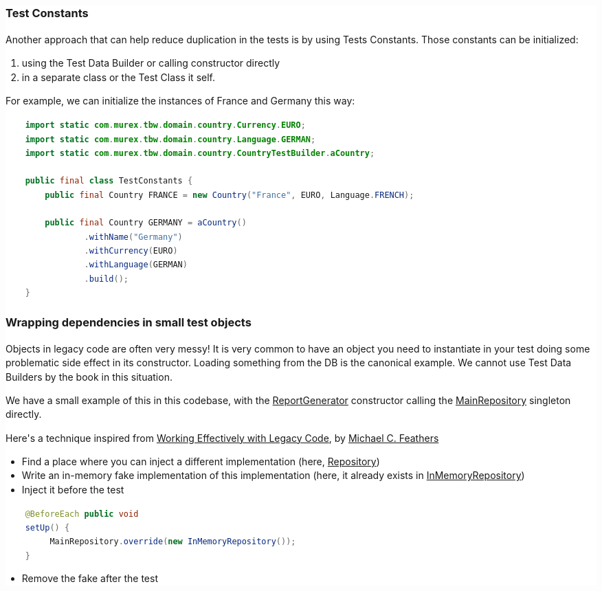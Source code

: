 ### Test Constants
Another approach that can help reduce duplication in the tests is by using 
Tests Constants. Those constants can be initialized: 
1. using the Test Data Builder or calling constructor directly 
1. in a separate class or the Test Class it self. 

For example, we can initialize the instances of France and Germany this way:

```java
    import static com.murex.tbw.domain.country.Currency.EURO;
    import static com.murex.tbw.domain.country.Language.GERMAN;
    import static com.murex.tbw.domain.country.CountryTestBuilder.aCountry;
    
    public final class TestConstants {
        public final Country FRANCE = new Country("France", EURO, Language.FRENCH);
        
        public final Country GERMANY = aCountry()
                .withName("Germany")
                .withCurrency(EURO)
                .withLanguage(GERMAN)
                .build();
    }
```

### Wrapping dependencies in small test objects

Objects in legacy code are often very messy! It is very common to have an
object you need to instantiate in your test doing some problematic side
effect in its constructor. Loading something from the DB is the canonical
example. We cannot use Test Data Builders by the book in this situation.

We have a small example of this in this codebase, with the [ReportGenerator](../../src/main/java/com/murex/tbw/report/ReportGenerator.java)
constructor calling the [MainRepository](../../src/main/java/com/murex/tbw/MainRepository.java)
singleton directly.

Here's a technique inspired from [Working Effectively with Legacy Code](https://www.r7krecon.com/legacy-code), by [Michael C. Feathers](https://www.r7krecon.com/)

* Find a place where you can inject a different implementation (here,
  [Repository](../../src/main/java/com/murex/tbw/storage/Repository.java))
* Write an in-memory fake implementation of this implementation (here, it
  already exists in [InMemoryRepository](../../src/test/java/com/murex/tbw/storage/InMemoryRepository.java))
* Inject it before the test

```java
    @BeforeEach public void
    setUp() {
         MainRepository.override(new InMemoryRepository());
    }
```

* Remove the fake after the test
